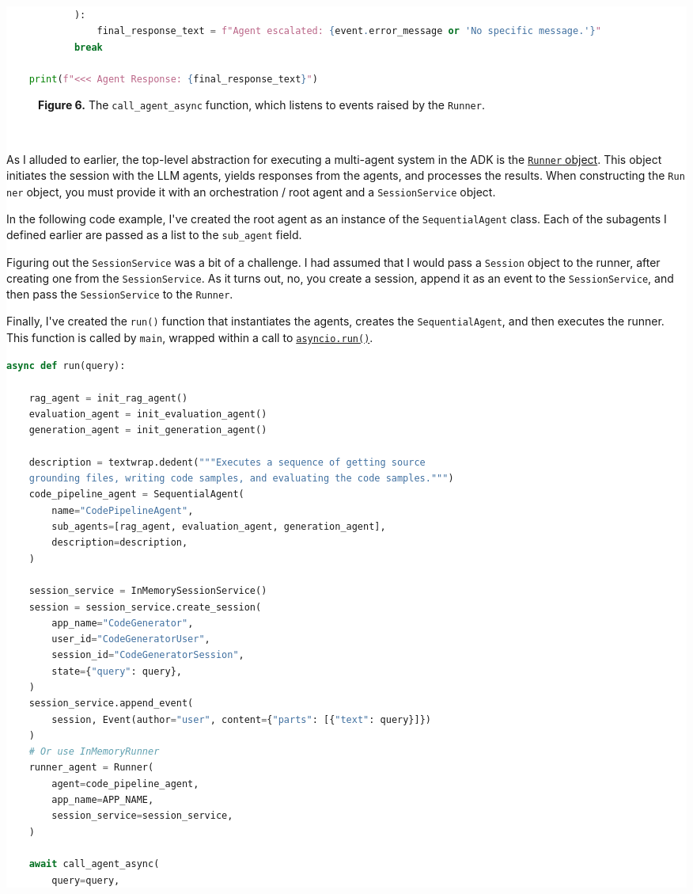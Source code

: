 ```py
            ):
                final_response_text = f"Agent escalated: {event.error_message or 'No specific message.'}"
            break

    print(f"<<< Agent Response: {final_response_text}")

```

<figure><strong>Figure 6.</strong> The <code>call_agent_async</code> function,
which listens to events raised by the <code>Runner</code>.</figure><br/>

As I alluded to earlier, the top-level abstraction for executing a multi-agent
system in the ADK is the [`Runner` object][runner-description]. This object
initiates the session with the LLM agents, yields responses from the agents,
and processes the results. When constructing the `Runner` object, you must
provide it with an orchestration / root agent and a `SessionService` object.

In the following code example, I've created the root agent as an instance of
the `SequentialAgent` class. Each of the subagents I defined earlier are passed
as a list to the `sub_agent` field.

Figuring out the `SessionService` was a bit of a challenge. I had assumed that
I would pass a `Session` object to the runner, after creating one from the
`SessionService`. As it turns out, no, you create a session, append it as
an event to the `SessionService`, and then pass the `SessionService` to the
`Runner`.

Finally, I've created the `run()` function that instantiates the agents,
creates the `SequentialAgent`, and then executes the runner. This function
is called by `main`, wrapped within a call to [`asyncio.run()`][async].

```py
async def run(query):

    rag_agent = init_rag_agent()
    evaluation_agent = init_evaluation_agent()
    generation_agent = init_generation_agent()

    description = textwrap.dedent("""Executes a sequence of getting source
    grounding files, writing code samples, and evaluating the code samples.""")
    code_pipeline_agent = SequentialAgent(
        name="CodePipelineAgent",
        sub_agents=[rag_agent, evaluation_agent, generation_agent],
        description=description,
    )

    session_service = InMemorySessionService()
    session = session_service.create_session(
        app_name="CodeGenerator",
        user_id="CodeGeneratorUser",
        session_id="CodeGeneratorSession",
        state={"query": query},
    )
    session_service.append_event(
        session, Event(author="user", content={"parts": [{"text": query}]})
    )
    # Or use InMemoryRunner
    runner_agent = Runner(
        agent=code_pipeline_agent,
        app_name=APP_NAME,
        session_service=session_service,
    )

    await call_agent_async(
        query=query,
```

[adk]: https://google.github.io/adk-docs/
[adk-test]: https://google.github.io/adk-docs/get-started/testing/
[async]: https://docs.python.org/3/library/asyncio-task.html#coroutines
[dotenv]: https://pypi.org/project/python-dotenv/
[llm-judge]: https://arxiv.org/abs/2306.05685
[loop-agent]: https://google.github.io/adk-docs/agents/workflow-agents/loop-agents/
[multi-agent]: https://google.github.io/adk-docs/tutorials/agent-team/#step-1-your-first-agent-basic-weather-lookup
[my-adk-repo]: https://github.com/telpirion/LearningADK
[prev]: /blog/getting-started-with-google-agent-development-kit-adk
[protos]: https://protobuf.dev/
[proto-repo]: https://github.com/googleapis/googleapis/tree/master/google/cloud/secretmanager/v1
[quickstart]: https://google.github.io/adk-docs/get-started/quickstart/
[rag]: https://cloud.google.com/use-cases/retrieval-augmented-generation?hl=en
[run-async]: https://google.github.io/adk-docs/api-reference/python/google-adk.html#google.adk.runners.Runner.run_async
[runner]: https://google.github.io/adk-docs/api-reference/python/google-adk.html#google.adk.runners.Runner
[runner-description]: https://google.github.io/adk-docs/runtime/#runners-role-orchestrator
[sequential-agent]: https://google.github.io/adk-docs/agents/workflow-agents/sequential-agents/
[tdd]: https://en.wikipedia.org/wiki/Test-driven_development
